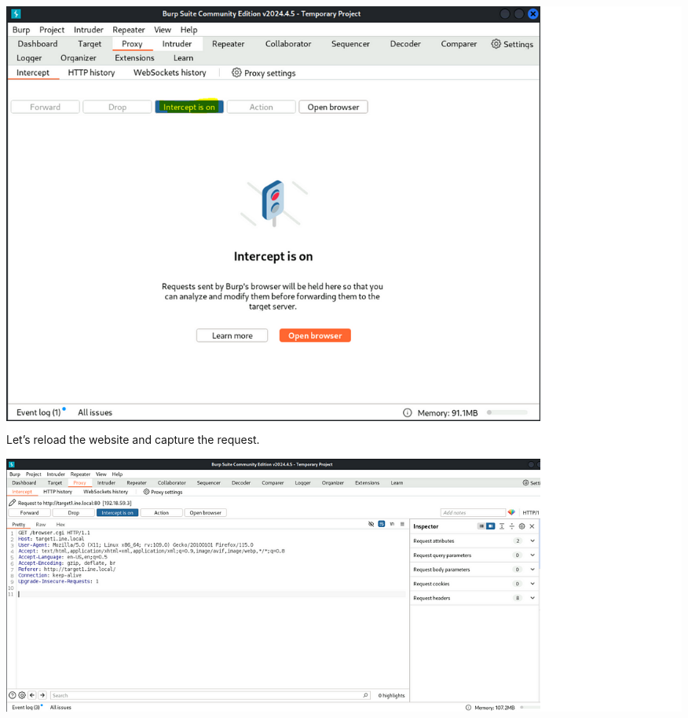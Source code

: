 <img alt="" class="bh er pi c jop-noMdConv" width="700" height="543" loading="lazy" role="presentation" src="resources/1_r1p3ah1fCug2RD0rtaG-Vw.png" style="box-sizing: inherit; vertical-align: middle; background-color: rgb(255, 255, 255); width: 680px; max-width: 100%; height: auto;">

Let’s reload the website and capture the request.

<img alt="" class="bh er pi c jop-noMdConv" width="700" height="332" loading="lazy" role="presentation" src="resources/1_SEdXDLlk1UukEmHwxVRz0w.png" style="box-sizing: inherit; vertical-align: middle; background-color: rgb(255, 255, 255); width: 680px; max-width: 100%; height: auto;">
